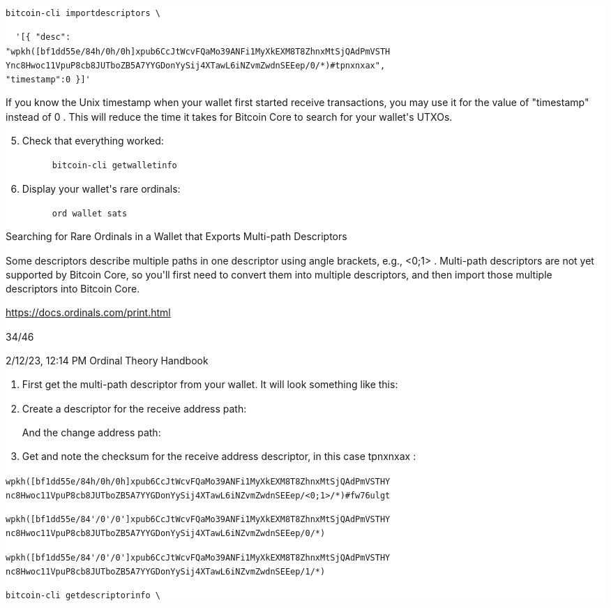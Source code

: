 ```
bitcoin-cli importdescriptors \
```

```
  '[{ "desc":
"wpkh([bf1dd55e/84h/0h/0h]xpub6CcJtWcvFQaMo39ANFi1MyXkEXM8T8ZhnxMtSjQAdPmVSTH
Ync8Hwoc11VpuP8cb8JUTboZB5A7YYGDonYySij4XTawL6iNZvmZwdnSEEep/0/*)#tpnxnxax",
"timestamp":0 }]'
```

If you know the Unix timestamp when your wallet first started receive transactions, you may use it for the value of "timestamp" instead of 0 . This will reduce the time it takes for Bitcoin Core to search for your wallet's UTXOs.

5.  Check that everything worked:

    ```
          bitcoin-cli getwalletinfo
    ```
6.  Display your wallet's rare ordinals:

    ```
          ord wallet sats
    ```

Searching for Rare Ordinals in a Wallet that Exports Multi-path Descriptors

Some descriptors describe multiple paths in one descriptor using angle brackets, e.g., <0;1> . Multi-path descriptors are not yet supported by Bitcoin Core, so you'll first need to convert them into multiple descriptors, and then import those multiple descriptors into Bitcoin Core.

https://docs.ordinals.com/print.html

34/46

2/12/23, 12:14 PM Ordinal Theory Handbook

1. First get the multi-path descriptor from your wallet. It will look something like this:
2.  Create a descriptor for the receive address path:

    And the change address path:
3. Get and note the checksum for the receive address descriptor, in this case tpnxnxax :

```
wpkh([bf1dd55e/84h/0h/0h]xpub6CcJtWcvFQaMo39ANFi1MyXkEXM8T8ZhnxMtSjQAdPmVSTHY
nc8Hwoc11VpuP8cb8JUTboZB5A7YYGDonYySij4XTawL6iNZvmZwdnSEEep/<0;1>/*)#fw76ulgt
```

```
wpkh([bf1dd55e/84'/0'/0']xpub6CcJtWcvFQaMo39ANFi1MyXkEXM8T8ZhnxMtSjQAdPmVSTHY
nc8Hwoc11VpuP8cb8JUTboZB5A7YYGDonYySij4XTawL6iNZvmZwdnSEEep/0/*)
```

```
wpkh([bf1dd55e/84'/0'/0']xpub6CcJtWcvFQaMo39ANFi1MyXkEXM8T8ZhnxMtSjQAdPmVSTHY
nc8Hwoc11VpuP8cb8JUTboZB5A7YYGDonYySij4XTawL6iNZvmZwdnSEEep/1/*)
```

```
bitcoin-cli getdescriptorinfo \
```
